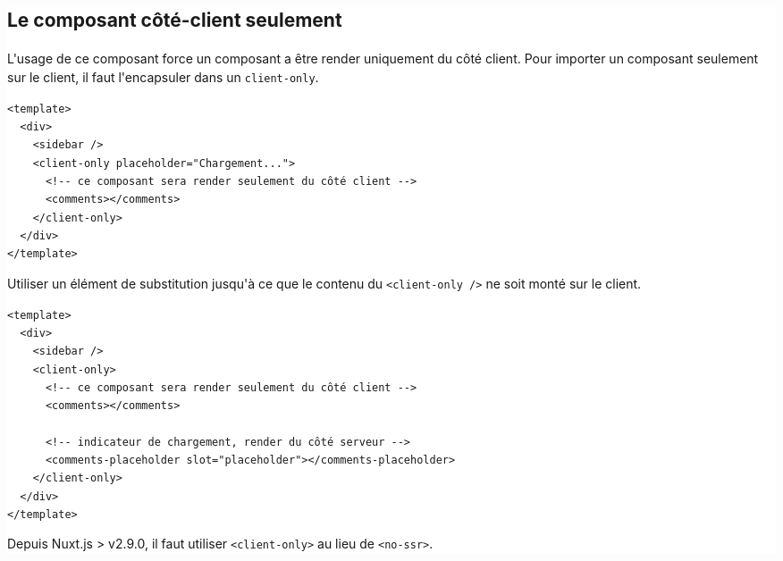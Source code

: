 <app-modal>
  <code-sandbox :src="csb_link_nuxt_link"></code-sandbox>
</app-modal>

## Le composant côté-client seulement

L'usage de ce composant force un composant a être render uniquement du côté client. Pour importer un composant seulement sur le client, il faut l'encapsuler dans un `client-only`.

```html{}[pages/example.vue]
<template>
  <div>
    <sidebar />
    <client-only placeholder="Chargement...">
      <!-- ce composant sera render seulement du côté client -->
      <comments></comments>
    </client-only>
  </div>
</template>
```

Utiliser un élément de substitution jusqu'à ce que le contenu du `<client-only />` ne soit monté sur le client.

```html{}[pages/example.vue]
<template>
  <div>
    <sidebar />
    <client-only>
      <!-- ce composant sera render seulement du côté client -->
      <comments></comments>

      <!-- indicateur de chargement, render du côté serveur -->
      <comments-placeholder slot="placeholder"></comments-placeholder>
    </client-only>
  </div>
</template>
```

<base-alert>

Depuis Nuxt.js > v2.9.0, il faut utiliser `<client-only>` au lieu de `<no-ssr>`.

</base-alert>

<quiz :questions="questions"></quiz>
